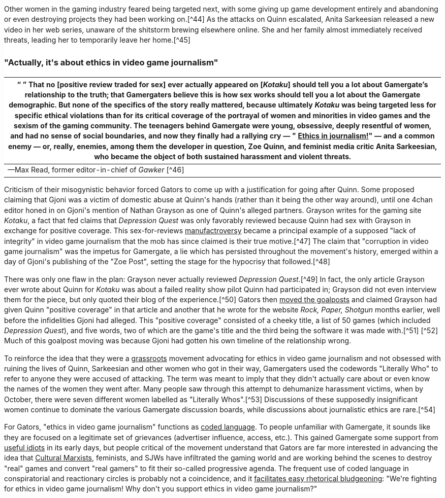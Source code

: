 Other women in the gaming industry feared being targeted next, with some giving up game development entirely and abandoning or even destroying projects they had been working on.[^44] As the attacks on Quinn escalated, Anita Sarkeesian released a new video in her web series, unaware of the shitstorm brewing elsewhere online. She and her family almost immediately received threats, leading her to temporarily leave her home.[^45]

### "Actually, it's about ethics in video game journalism"

| “ ” That no \[positive review traded for sex\] ever actually appeared on \[*Kotaku*\] should tell you a lot about Gamergate’s relationship to the truth; that Gamergaters believe this is how sex works should tell you a lot about the Gamergate demographic. But none of the specifics of the story really mattered, because ultimately *Kotaku* was being targeted less for specific ethical violations than for its critical coverage of the portrayal of women and minorities in video games and the sexism of the gaming community. The teenagers behind Gamergate were young, obsessive, deeply resentful of women, and had no sense of social boundaries, and now they finally had a rallying cry — " [Ethics in journalism!](https://rationalwiki.org/wiki/Code_word "Code word")" — and a common enemy — or, really, enemies, among them the developer in question, Zoe Quinn, and feminist media critic Anita Sarkeesian, who became the object of both sustained harassment and violent threats. |
| --- |
| —Max Read, former editor-in-chief of *Gawker* [^46] |

Criticism of their misogynistic behavior forced Gators to come up with a justification for going after Quinn. Some proposed claiming that Gjoni was a victim of domestic abuse at Quinn's hands (rather than it being the other way around), until one 4chan editor honed in on Gjoni's mention of Nathan Grayson as one of Quinn's alleged partners. Grayson writes for the gaming site *Kotaku*, a fact that fed claims that *Depression Quest* was only favorably reviewed because Quinn had sex with Grayson in exchange for positive coverage. This sex-for-reviews [manufactroversy](https://rationalwiki.org/wiki/Manufactroversy "Manufactroversy") became a principal example of a supposed "lack of integrity" in video game journalism that the mob has since claimed is their true motive.[^47] The claim that "corruption in video game journalism" was the impetus for Gamergate, a lie which has persisted throughout the movement's history, emerged within a day of Gjoni's publishing of the "Zoe Post", setting the stage for the hypocrisy that followed.[^48]

There was only one flaw in the plan: Grayson never actually reviewed *Depression Quest*.[^49] In fact, the only article Grayson ever wrote about Quinn for *Kotaku* was about a failed reality show pilot Quinn had participated in; Grayson did not even interview them for the piece, but only quoted their blog of the experience.[^50] Gators then [moved the goalposts](https://rationalwiki.org/wiki/Moved_the_goalposts "Moved the goalposts") and claimed Grayson had given Quinn "positive coverage" in that article and another that he wrote for the website *Rock, Paper, Shotgun* months earlier, well before the infidelities Gjoni had alleged. This "positive coverage" consisted of a cheeky title, a list of 50 games (which included *Depression Quest*), and five words, two of which are the game's title and the third being the software it was made with.[^51] [^52] Much of this goalpost moving was because Gjoni had gotten his own timeline of the relationship wrong.

To reinforce the idea that they were a [grassroots](https://rationalwiki.org/wiki/Grassroots "Grassroots") movement advocating for ethics in video game journalism and not obsessed with ruining the lives of Quinn, Sarkeesian and other women who got in their way, Gamergaters used the codewords "Literally Who" to refer to anyone they were accused of attacking. The term was meant to imply that they didn't actually care about or even know the names of the women they went after. Many people saw through this attempt to dehumanize harassment victims, when by October, there were seven different women labelled as "Literally Whos".[^53] Discussions of these supposedly insignificant women continue to dominate the various Gamergate discussion boards, while discussions about journalistic ethics are rare.[^54]

For Gators, "ethics in video game journalism" functions as [coded language](https://rationalwiki.org/wiki/Code_word "Code word"). To people unfamiliar with Gamergate, it sounds like they are focused on a legitimate set of grievances (advertiser influence, access, etc.). This gained Gamergate some support from [useful idiots](https://rationalwiki.org/wiki/Useful_idiot "Useful idiot") in its early days, but people critical of the movement understand that Gators are far more interested in advancing the idea that [Cultural Marxists](https://rationalwiki.org/wiki/Cultural_Marxism "Cultural Marxism"), feminists, and SJWs have infiltrated the gaming world and are working behind the scenes to destroy "real" games and convert "real gamers" to fit their so-called progressive agenda. The frequent use of coded language in conspiratorial and reactionary circles is probably not a coincidence, and it [facilitates easy rhetorical bludgeoning](https://rationalwiki.org/wiki/Loaded_language "Loaded language"): "We're fighting for ethics in video game journalism! Why don't you support ethics in video game journalism?"


[^1]: Not to be confused with a [gamergate](https://en.wikipedia.org/wiki/Gamergate_\(ant\) "wp:Gamergate (ant)"), a mated worker ant. Poor entomologists.
[^2]: Gamergate can in many ways be seen as the prototype for the alt-right, employing many of the same rhetorical tactics that the alt-right would eventually end up using. Notably, the Venn diagram between the key individuals of Gamergate and those that would spearhead the alt-right in its early days is pretty much a full circle. The only difference is that the term "alt-right" simply did not exist at the time, although it was the abbreviation of Alternative right by the neo-Nazi [Richard Spencer](https://rationalwiki.org/wiki/Richard_Spencer "Richard Spencer").
[^3]: Nick Monroe's channel "PressFart2Continue" is so named [because he stalked the YouTuber who hosts *Press Heart to Continue*](http://www.twitlonger.com/show/n_1s2fjne)
[^4]: 4chan is pretty much the only website that became a Gamergate breeding ground to ever actually do anything to stop Gamergate from using their services.
[^5]: Fredrick Brennan's nickname "Hotwheels" comes from his use of a wheelchair, which allows Gamergaters to deflect criticism of his actions *a la* #NotYourShield.
[^6]: [Cough... Shirley Sherrod...cough](https://en.wikipedia.org/wiki/Firing_of_Shirley_Sherrod "wp:Firing of Shirley Sherrod")
[^7]: The campaign is named as such because a male software engineer tweeted support at Zoe Quinn, saying, "\*nods respectfully toward you\* stand your ground against these fucks, an \[sic\] try to cope as best you can."
[^8]: For nested irony, *Kotaku*, the site that broke that story, is one of the sites that Gamergate detests the most.
[^9]: GamerGate.Wikia.com was created by "Snowfox413" on September 1, 2014. Previously, Snowfox413 was a contributor to the Prison Planet Intelligence Agency Wiki (ppia.wikia.com), based on [Alex Jones](https://rationalwiki.org/wiki/Alex_Jones "Alex Jones") ' [Prison Planet](https://rationalwiki.org/wiki/Prison_Planet "Prison Planet").
[^10]: "Gamergate supporters have been referred to as "gators". "Gamergater" sounds like "gamer gator", get it?
[^11]: It's nice that with this, TFYC is "becoming a charity ***now*** " when they never were one before.
[^12]: Some have said that she did indeed say, "The US bombed them back to traditional values – feminism does not exist in Japan. While I don’t like judging an entire culture… that does not excuse them," but has since apologized for it. Not that Gamergate ever cares about apologies or retractions.
[^13]: To Gamergaters, it's not [whiteknighting](https://rationalwiki.org/wiki/Whiteknighting "Whiteknighting") when the damsel in distress is your ideological ally.
[^14]: Brianna Wu [has said](https://twitter.com/Spacekatgal/status/659176068176322561) she had received notice her anti-harassment panel had been accepted, but then it was rescinded apparently in favor of the Gamergate panel.
[^15]: Zoe Quinn [revealed that one of the panelists had stalked her](https://twitter.com/TheQuinnspiracy/status/658780609196625922) at another convention she was attending.
[^16]: Mercedes Carrera was going to sit on the panel but she pulled out after refusing SXSW organizers' requests to take down tweets where she was personally attacking Randi Harper.
[^17]: Scimeca, Dennis. June 23, 2016. [Did Nintendo make a Gamergate reference in a new Paper Mario game?](http://www.dailydot.com/parsec/nintendo-gamergate-reference-paper-mario/)*Dailydot*. Retrieved September 3, 2016.  
[^18]: Joe Peacock, ["Booth babes need not apply"](http://geekout.blogs.cnn.com/2012/07/24/booth-babes-need-not-apply/), *Geek Out!*, CNN Blogs
[^19]: Rachel Edidin, ["Geek Masculinity and the Myth of the Fake Geek Girl"](http://comicsalliance.com/geek-masculinity-and-the-myth-of-the-fake-geek-girl/), *Comics Alliance*, November 15, 2012
[^20]: Michael McWhertor, ["EGM Subscribers Getting Maxim As Replacement"](http://kotaku.com/5291717/egm-subscribers-getting-maxim-as-replacement), *Kotaku*
[^21]: Meg Jayanth, ["52% of gamers are women – but the industry doesn’t know it"](http://www.theguardian.com/commentisfree/2014/sep/18/52-percent-people-playing-games-women-industry-doesnt-know), *The Guardian*
[^22]: Andy Chalk, ["Researchers find that female PC gamers outnumber males"](http://www.pcgamer.com/researchers-find-that-female-pc-gamers-outnumber-males/), *PC Gamer*
[^23]: Haider Khan, ["Report: More Women Own Videogame Consoles Than Men in US"](http://segmentnext.com/2015/11/04/report-more-women-own-videogame-consoles-than-men-in-us/), *SegmentNext*
[^24]: Lucy O'Brien, ["The Future of Video Game Storytelling"](http://www.ign.com/articles/2014/01/13/the-future-of-video-game-storytelling), *IGN*
[^25]: [Why 90% of Fans at Tales of Festival Are Female](http://ca.ign.com/articles/2014/06/26/why-90-of-fans-at-tales-of-festival-are-female), *IGN*
[^26]: [A Friendly Message to Sargon of Akkad](https://youtu.be/MwKDHPJU3gU?t=250) by "A Voice For Men" (Nov 12, 2015) *YouTube*.
[^27]: Rich Taylor, ["New Study Finds Video Game Players Are Highly Engaged Politically"](http://www.theesa.com/article/new-study-finds-video-game-players-are-highly-engaged-politically/), *Entertainment Software Association*
[^28]: Oliver Moore, ["Woman's call to end video game misogyny sparks vicious online attacks"](http://www.theglobeandmail.com/news/world/womans-call-to-end-video-game-misogyny-sparks-vicious-online-attacks/article4405585), *The Globe and Mail, July 11, 2012.*
[^29]: Katherine Fernandez-Blance, ["Gamer campaign against Anita Sarkeesian catches Toronto feminist in crossfire"](http://www.thestar.com/news/gta/2012/07/10/gamer_campaign_against_anita_sarkeesian_catches_toronto_feminist_in_crossfire.html), *Toronto Star*, July 10, 2012.
[^30]: [Brief Statement: Harassment and the Culture of Misogyny Online](https://femfreq.tumblr.com/post/26991451461/brief-statement-harassment-and-the-culture-of). Feminist Frequency, tumblr, 10 July 2012.
[^31]: Fruzsina Eördögh, ["Gamergate and the new horde of digital saboteurs"](http://www.csmonitor.com/Innovation/Tech-Culture/2014/1125/Gamergate-and-the-new-horde-of-digital-saboteurs), *The Christian Science Monitor*, November 25, 2014.
[^32]: [Why the co-creator of Depression Quest is fighting back against Internet trolls"](https://archive.ph/wf41Y), *Edge*, January 23, 2014. (archived)
[^33]: Ben Kuchera, [Developer "Zoe Quinn offers real-world advice, support for dealing with online harassment"](http://www.polygon.com/2014/3/19/5526114/developer-zoe-quinn-offers-real-world-advice-support-for-dealing-with), *Polygon*, March, 19, 2014
[^34]: Simon Parkin, ["Zoe Quinn's Depression Quest"](http://www.newyorker.com/tech/elements/zoe-quinns-depression-quest), *The New Yorker*
[^35]: Eron Gjoni, ["The Zoe Post"](http://thezoepost.wordpress.com/), August 16, 2014.
[^36]: Margaret Pless, ["Eron Gjoni, Hateful Boyfriend"](http://idledillettante.com/2014/12/06/eron-gjoni-hateful-boyfriend), *Internet Famous Angry Men*, December 6, 2014
[^37]: David Futrelle, ["Actually, it’s about Zoe Quinn. The midwife of #GamerGate has no regrets."](http://wehuntedthemammoth.com/2014/11/05/actually-its-about-zoe-quinn-the-midwife-of-gamergate-has-no-regrets/), *We Hunted the Mammoth*
[^38]: Keith Stuart, ["Zoe Quinn: 'All Gamergate has done is ruin people's lives'"](http://www.theguardian.com/technology/2014/dec/03/zoe-quinn-gamergate-interview), *The Guardian*
[^39]: Sam Machkovech, ["“That life is over”: Zoe Quinn looks beyond GamerGate"](http://arstechnica.com/gaming/2015/03/25/that-life-is-over-zoe-quinn-looks-beyond-gamergate/), *Ars Technica*
[^40]: Aja Romano, ["4chan hacks and doxxes Zoe Quinn's biggest supporter"](http://www.dailydot.com/geek/4chan-hacks-phil-fish-over-his-defense-of-zoe-quinn/), *The Daily Dot*
[^41]: Brian Albert, ["Fez Creator Sells Company After Hackers Expose His Personal Info"](http://www.ign.com/articles/2014/08/22/fez-creator-sells-company-after-hackers-expose-his-personal-info), *IGN*